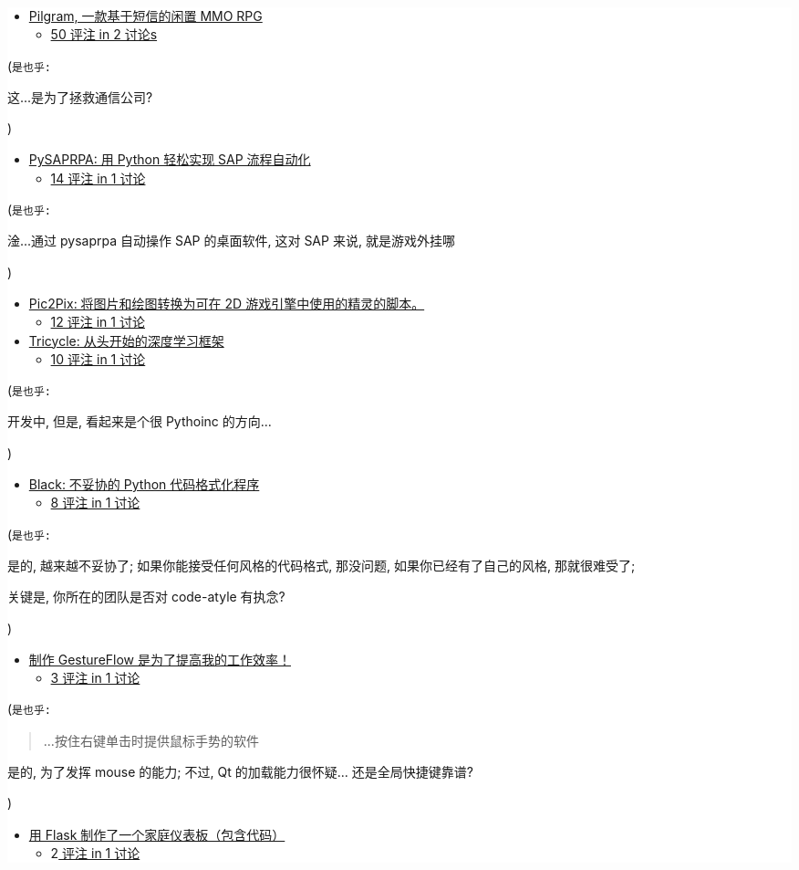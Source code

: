 
- [Pilgram, 一款基于短信的闲置 MMO RPG](https://github.com/SudoOmbro/pilgram)
    + [50 评注 in 2 讨论s](https://discu.eu/q/https://github.com/SudoOmbro/pilgram)

(`是也乎:`

这...是为了拯救通信公司?

)


- [PySAPRPA: 用 Python 轻松实现 SAP 流程自动化](https://github.com/eoinomahon/PySAPRPA)
    + [14 评注 in 1 讨论](https://discu.eu/q/https://github.com/eoinomahon/PySAPRPA)

(`是也乎:`

淦...通过 pysaprpa 自动操作 SAP 的桌面软件,
这对 SAP 来说, 就是游戏外挂哪

)


- [Pic2Pix: 将图片和绘图转换为可在 2D 游戏引擎中使用的精灵的脚本。](https://github.com/BobDev94/Pic2Pix)
    + [12 评注 in 1 讨论](https://discu.eu/q/https://github.com/BobDev94/Pic2Pix)
- [Tricycle: 从头开始的深度学习框架](https://github.com/bclarkson-code/Tricycle)
    + [10 评注 in 1 讨论](https://discu.eu/q/https://github.com/bclarkson-code/Tricycle)

(`是也乎:`

开发中, 但是, 看起来是个很 Pythoinc 的方向...

)


- [Black: 不妥协的 Python 代码格式化程序](https://github.com/psf/black)
    + [8 评注 in 1 讨论](https://discu.eu/q/https://github.com/psf/black)

(`是也乎:`

是的, 越来越不妥协了;
如果你能接受任何风格的代码格式,
那没问题, 如果你已经有了自己的风格, 那就很难受了;

关键是, 你所在的团队是否对 code-atyle 有执念?

)


- [制作 GestureFlow 是为了提高我的工作效率！](https://github.com/Tylerbryy/GestureFlow)
    + [3 评注 in 1 讨论](https://discu.eu/q/https://github.com/Tylerbryy/GestureFlow)

(`是也乎:`

> ...按住右键单击时提供鼠标手势的软件

是的, 为了发挥 mouse 的能力;
不过, Qt 的加载能力很怀疑...
还是全局快捷键靠谱?


)


- [用 Flask 制作了一个家庭仪表板（包含代码）](https://github.com/caspii/dinkydash)
    + 2[ 评注 in 1 讨论](https://discu.eu/q/https://github.com/caspii/dinkydash)
